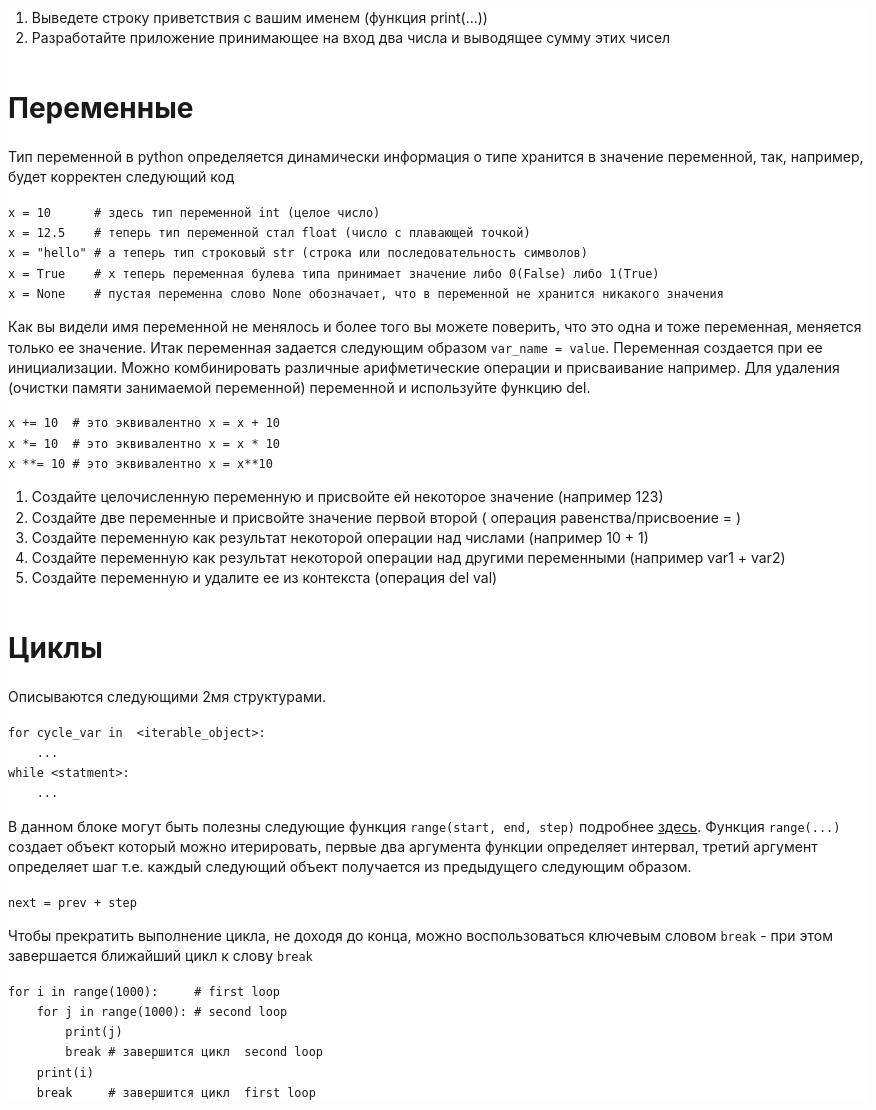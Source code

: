 1. Выведете строку приветствия с вашим именем (функция print(...))
2. Разработайте приложение принимающее на вход два числа и выводящее сумму этих чисел

# Переменные

Тип переменной в python определяется динамически информация о типе хранится в значение переменной, так, например, будет корректен следующий код

    x = 10      # здесь тип переменной int (целое число)
    x = 12.5    # теперь тип переменной стал float (число с плавающей точкой)
    x = "hello" # а теперь тип строковый str (строка или последовательность символов)
    x = True    # x теперь переменная булева типа принимает значение либо 0(False) либо 1(True)
    x = None    # пустая переменна слово None обозначает, что в переменной не хранится никакого значения

Как вы видели имя переменной не менялось и более того вы можете поверить, что это одна и тоже переменная, меняется только ее значение. Итак переменная задается следующим образом `var_name = value`. Переменная создается при ее инициализации. Можно комбинировать различные арифметические операции и присваивание например. Для удаления (очистки памяти занимаемой переменной) переменной и используйте функцию del.
    
    x += 10  # это эквивалентно x = x + 10
    x *= 10  # это эквивалентно x = x * 10
    x **= 10 # это эквивалентно x = x**10

1. Создайте целочисленную переменную и присвойте ей некоторое значение (например 123)
2. Создайте две переменные и присвойте значение первой второй ( операция равенства/присвоение = )
3. Создайте переменную как результат некоторой операции над числами (например 10 + 1)
4. Создайте переменную как результат некоторой операции над другими переменными (например var1 + var2)
5. Создайте переменную и удалите ее из контекста (операция del val)

# Циклы

Описываются следующими 2мя структурами.

    for cycle_var in  <iterable_object>:
        ...
    while <statment>:
        ...
В данном блоке могут быть полезны следующие функция `range(start, end, step)` подробнее [здесь](https://docs.python.org/2/library/functions.html#range). Функция `range(...)` создает объект который можно итерировать, первые два аргумента функции определяет интервал, третий аргумент определяет шаг т.е. каждый следующий объект получается из предыдущего следующим образом.
    
    next = prev + step
Чтобы прекратить выполнение цикла, не доходя до конца, можно воспользоваться ключевым словом `break` - при этом завершается ближайший цикл к слову `break`

    for i in range(1000):     # first loop
        for j in range(1000): # second loop
            print(j)
            break # завершится цикл  second loop
        print(i)
        break     # завершится цикл  first loop
        